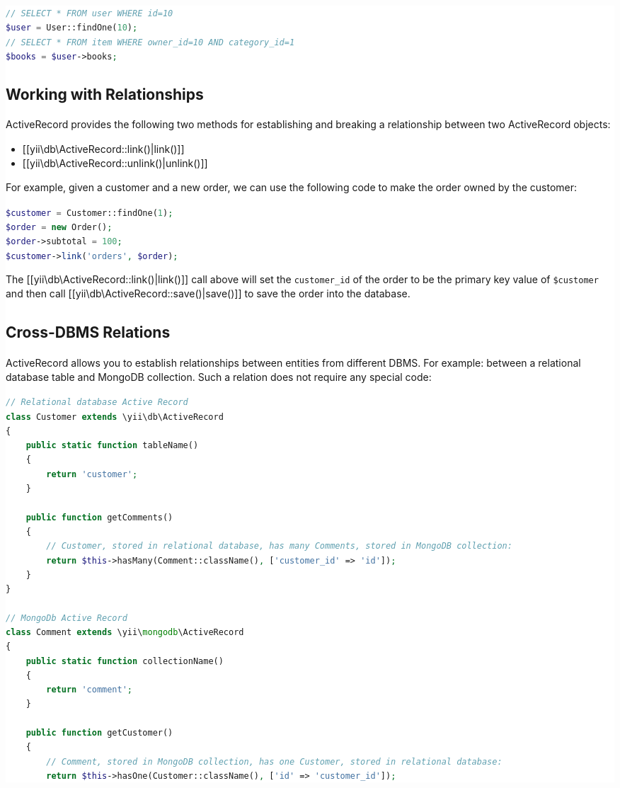 ```php
// SELECT * FROM user WHERE id=10
$user = User::findOne(10);
// SELECT * FROM item WHERE owner_id=10 AND category_id=1
$books = $user->books;
```


Working with Relationships
--------------------------

ActiveRecord provides the following two methods for establishing and breaking a
relationship between two ActiveRecord objects:

- [[yii\db\ActiveRecord::link()|link()]]
- [[yii\db\ActiveRecord::unlink()|unlink()]]

For example, given a customer and a new order, we can use the following code to make the
order owned by the customer:

```php
$customer = Customer::findOne(1);
$order = new Order();
$order->subtotal = 100;
$customer->link('orders', $order);
```

The [[yii\db\ActiveRecord::link()|link()]] call above will set the `customer_id` of the order to be the primary key
value of `$customer` and then call [[yii\db\ActiveRecord::save()|save()]] to save the order into the database.


Cross-DBMS Relations
--------------------

ActiveRecord allows you to establish relationships between entities from different DBMS. For example: between a relational database table and MongoDB collection. Such a relation does not require any special code:

```php
// Relational database Active Record
class Customer extends \yii\db\ActiveRecord
{
    public static function tableName()
    {
        return 'customer';
    }

    public function getComments()
    {
        // Customer, stored in relational database, has many Comments, stored in MongoDB collection:
        return $this->hasMany(Comment::className(), ['customer_id' => 'id']);
    }
}

// MongoDb Active Record
class Comment extends \yii\mongodb\ActiveRecord
{
    public static function collectionName()
    {
        return 'comment';
    }

    public function getCustomer()
    {
        // Comment, stored in MongoDB collection, has one Customer, stored in relational database:
        return $this->hasOne(Customer::className(), ['id' => 'customer_id']);
```

[junction table]: https://en.wikipedia.org/wiki/Junction_table "Junction table on Wikipedia"